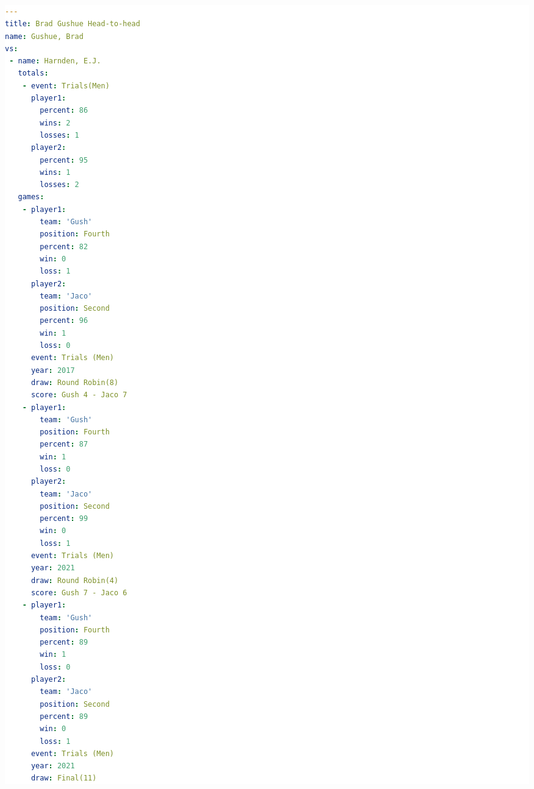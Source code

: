 ```yaml
---
title: Brad Gushue Head-to-head
name: Gushue, Brad
vs:
 - name: Harnden, E.J.
   totals:
    - event: Trials(Men)
      player1:
        percent: 86
        wins: 2
        losses: 1
      player2:
        percent: 95
        wins: 1
        losses: 2
   games:
    - player1:
        team: 'Gush'
        position: Fourth
        percent: 82
        win: 0
        loss: 1
      player2:
        team: 'Jaco'
        position: Second
        percent: 96
        win: 1
        loss: 0
      event: Trials (Men)
      year: 2017
      draw: Round Robin(8)
      score: Gush 4 - Jaco 7
    - player1:
        team: 'Gush'
        position: Fourth
        percent: 87
        win: 1
        loss: 0
      player2:
        team: 'Jaco'
        position: Second
        percent: 99
        win: 0
        loss: 1
      event: Trials (Men)
      year: 2021
      draw: Round Robin(4)
      score: Gush 7 - Jaco 6
    - player1:
        team: 'Gush'
        position: Fourth
        percent: 89
        win: 1
        loss: 0
      player2:
        team: 'Jaco'
        position: Second
        percent: 89
        win: 0
        loss: 1
      event: Trials (Men)
      year: 2021
      draw: Final(11)
```